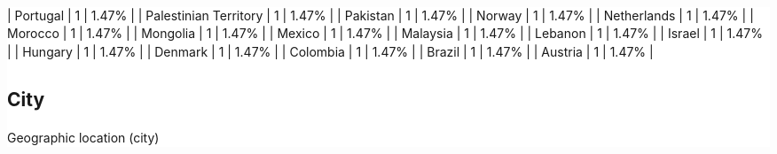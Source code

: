 | Portugal              | 1         | 1.47%   |
| Palestinian Territory | 1         | 1.47%   |
| Pakistan              | 1         | 1.47%   |
| Norway                | 1         | 1.47%   |
| Netherlands           | 1         | 1.47%   |
| Morocco               | 1         | 1.47%   |
| Mongolia              | 1         | 1.47%   |
| Mexico                | 1         | 1.47%   |
| Malaysia              | 1         | 1.47%   |
| Lebanon               | 1         | 1.47%   |
| Israel                | 1         | 1.47%   |
| Hungary               | 1         | 1.47%   |
| Denmark               | 1         | 1.47%   |
| Colombia              | 1         | 1.47%   |
| Brazil                | 1         | 1.47%   |
| Austria               | 1         | 1.47%   |

City
----

Geographic location (city)
